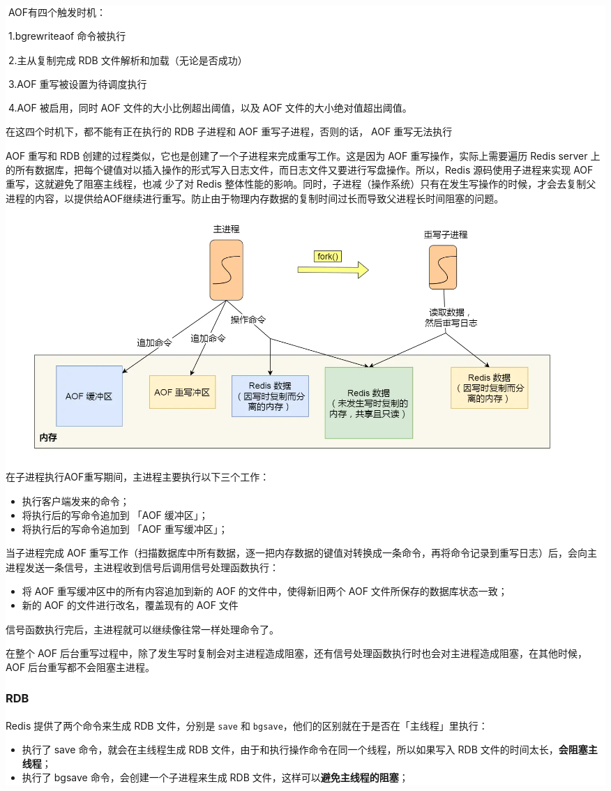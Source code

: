 ​ AOF有四个触发时机：

​ 1.bgrewriteaof 命令被执⾏

​ 2.主从复制完成 RDB ⽂件解析和加载（⽆论是否成功）

​ 3.AOF 重写被设置为待调度执⾏

​ 4.AOF 被启⽤，同时 AOF ⽂件的⼤⼩⽐例超出阈值，以及 AOF ⽂件的⼤⼩绝对值超出阈值。

在这四个时机下，都不能有正在执⾏的 RDB ⼦进程和 AOF 重写⼦进程，否则的话， AOF 重写⽆法执⾏

AOF 重写和 RDB 创建的过程类似，它也是创建了⼀个⼦进程来完成重写⼯作。这是因为 AOF 重写操作，实际上需要遍历 Redis server 上的所有数据库，把每个键值对以插⼊操作的形式写⼊⽇志⽂件，⽽⽇志⽂件又要进⾏写盘操作。所以，Redis 源码使⽤⼦进程来实现 AOF 重写，这就避免了阻塞主线程，也减 少了对 Redis 整体性能的影响。同时，子进程（操作系统）只有在发生写操作的时候，才会去复制父进程的内容，以提供给AOF继续进行重写。防止由于物理内存数据的复制时间过长而导致父进程长时间阻塞的问题。

![image-20240108145227696](../.gitbook/assets/image-20240108145227696.png)

在子进程执行AOF重写期间，主进程主要执行以下三个工作：

* 执行客户端发来的命令；
* 将执行后的写命令追加到 「AOF 缓冲区」；
* 将执行后的写命令追加到 「AOF 重写缓冲区」；

当子进程完成 AOF 重写工作（扫描数据库中所有数据，逐一把内存数据的键值对转换成一条命令，再将命令记录到重写日志）后，会向主进程发送一条信号，主进程收到信号后调用信号处理函数执行：

* 将 AOF 重写缓冲区中的所有内容追加到新的 AOF 的文件中，使得新旧两个 AOF 文件所保存的数据库状态一致；
* 新的 AOF 的文件进行改名，覆盖现有的 AOF 文件

信号函数执行完后，主进程就可以继续像往常一样处理命令了。

在整个 AOF 后台重写过程中，除了发生写时复制会对主进程造成阻塞，还有信号处理函数执行时也会对主进程造成阻塞，在其他时候，AOF 后台重写都不会阻塞主进程。

### RDB

Redis 提供了两个命令来生成 RDB 文件，分别是 `save` 和 `bgsave`，他们的区别就在于是否在「主线程」里执行：

* 执行了 save 命令，就会在主线程生成 RDB 文件，由于和执行操作命令在同一个线程，所以如果写入 RDB 文件的时间太长，**会阻塞主线程**；
* 执行了 bgsave 命令，会创建一个子进程来生成 RDB 文件，这样可以**避免主线程的阻塞**；
